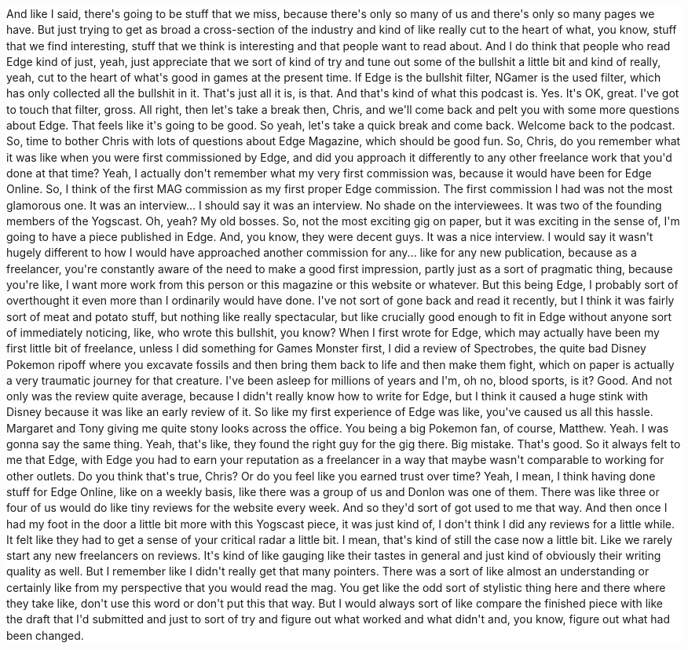 And like I said, there's going to be stuff that we miss, because there's only so many of us and there's only so many pages we have. But just trying to get as broad a cross-section of the industry and kind of like really cut to the heart of what, you know, stuff that we find interesting, stuff that we think is interesting and that people want to read about. And I do think that people who read Edge kind of just, yeah, just appreciate that we sort of kind of try and tune out some of the bullshit a little bit and kind of really, yeah, cut to the heart of what's good in games at the present time.
If Edge is the bullshit filter, NGamer is the used filter, which has only collected all the bullshit in it. That's just all it is, is that.
And that's kind of what this podcast is.
Yes. It's OK, great. I've got to touch that filter, gross.
All right, then let's take a break then, Chris, and we'll come back and pelt you with some more questions about Edge. That feels like it's going to be good. So yeah, let's take a quick break and come back.
Welcome back to the podcast. So, time to bother Chris with lots of questions about Edge Magazine, which should be good fun. So, Chris, do you remember what it was like when you were first commissioned by Edge, and did you approach it differently to any other freelance work that you'd done at that time?
Yeah, I actually don't remember what my very first commission was, because it would have been for Edge Online. So, I think of the first MAG commission as my first proper Edge commission. The first commission I had was not the most glamorous one.
It was an interview... I should say it was an interview. No shade on the interviewees.
It was two of the founding members of the Yogscast. Oh, yeah?
My old bosses.
So, not the most exciting gig on paper, but it was exciting in the sense of, I'm going to have a piece published in Edge. And, you know, they were decent guys. It was a nice interview.
I would say it wasn't hugely different to how I would have approached another commission for any... like for any new publication, because as a freelancer, you're constantly aware of the need to make a good first impression, partly just as a sort of pragmatic thing, because you're like, I want more work from this person or this magazine or this website or whatever. But this being Edge, I probably sort of overthought it even more than I ordinarily would have done.
I've not sort of gone back and read it recently, but I think it was fairly sort of meat and potato stuff, but nothing like really spectacular, but like crucially good enough to fit in Edge without anyone sort of immediately noticing, like, who wrote this bullshit, you know?
When I first wrote for Edge, which may actually have been my first little bit of freelance, unless I did something for Games Monster first, I did a review of Spectrobes, the quite bad Disney Pokemon ripoff where you excavate fossils and then bring them back to life and then make them fight, which on paper is actually a very traumatic journey for that creature. I've been asleep for millions of years and I'm, oh no, blood sports, is it? Good.
And not only was the review quite average, because I didn't really know how to write for Edge, but I think it caused a huge stink with Disney because it was like an early review of it. So like my first experience of Edge was like, you've caused us all this hassle. Margaret and Tony giving me quite stony looks across the office.
You being a big Pokemon fan, of course, Matthew. Yeah.
I was gonna say the same thing. Yeah, that's like, they found the right guy for the gig there.
Big mistake.
That's good. So it always felt to me that Edge, with Edge you had to earn your reputation as a freelancer in a way that maybe wasn't comparable to working for other outlets. Do you think that's true, Chris?
Or do you feel like you earned trust over time?
Yeah, I mean, I think having done stuff for Edge Online, like on a weekly basis, like there was a group of us and Donlon was one of them. There was like three or four of us would do like tiny reviews for the website every week. And so they'd sort of got used to me that way.
And then once I had my foot in the door a little bit more with this Yogscast piece, it was just kind of, I don't think I did any reviews for a little while. It felt like they had to get a sense of your critical radar a little bit. I mean, that's kind of still the case now a little bit.
Like we rarely start any new freelancers on reviews. It's kind of like gauging like their tastes in general and just kind of obviously their writing quality as well. But I remember like I didn't really get that many pointers.
There was a sort of like almost an understanding or certainly like from my perspective that you would read the mag. You get like the odd sort of stylistic thing here and there where they take like, don't use this word or don't put this that way. But I would always sort of like compare the finished piece with like the draft that I'd submitted and just to sort of try and figure out what worked and what didn't and, you know, figure out what had been changed.